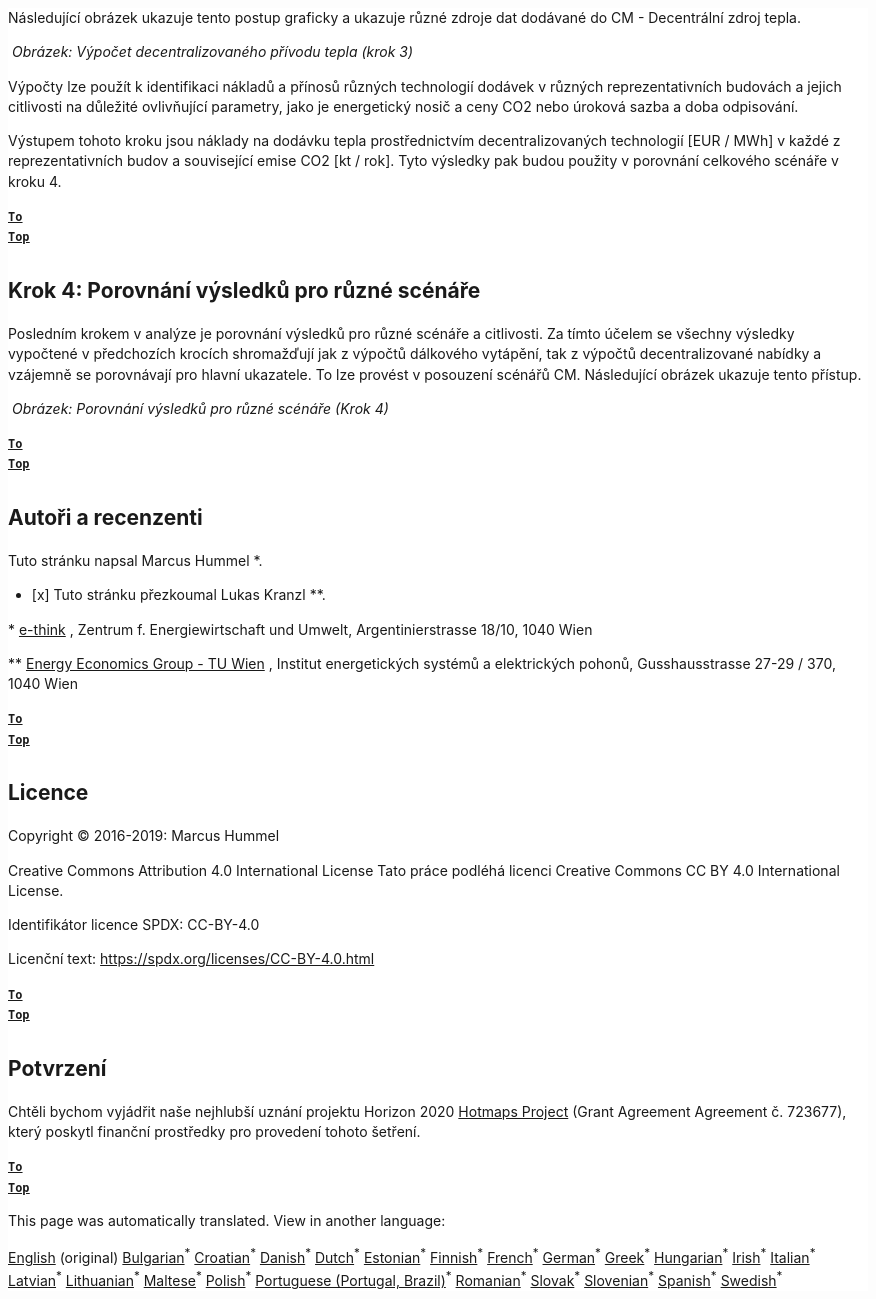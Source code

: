 Následující obrázek ukazuje tento postup graficky a ukazuje různé zdroje dat dodávané do CM - Decentrální zdroj tepla. </p><p><img alt="" src="https://github.com/HotMaps/hotmaps_wiki/blob/master/Images/Hotmaps_ApproachNational_Step3.png"/> <em>Obrázek: Výpočet decentralizovaného přívodu tepla (krok 3)</em> </p><p> Výpočty lze použít k identifikaci nákladů a přínosů různých technologií dodávek v různých reprezentativních budovách a jejich citlivosti na důležité ovlivňující parametry, jako je energetický nosič a ceny CO2 nebo úroková sazba a doba odpisování. </p><p> Výstupem tohoto kroku jsou náklady na dodávku tepla prostřednictvím decentralizovaných technologií [EUR / MWh] v každé z reprezentativních budov a související emise CO2 [kt / rok]. Tyto výsledky pak budou použity v porovnání celkového scénáře v kroku 4. </p><p><ins> <code><strong><a href="#guidelines-for-using-the-hotmaps-toolbox-for-analyses-at-national-level">To Top</a></strong></code> </ins> </p><h2> <a class="anchor" id="step-4--comparison-of-results-for-different-scenarios" href="#step-4--comparison-of-results-for-different-scenarios"><i class="fa fa-link"></i></a> Krok 4: Porovnání výsledků pro různé scénáře </h2><p> Posledním krokem v analýze je porovnání výsledků pro různé scénáře a citlivosti. Za tímto účelem se všechny výsledky vypočtené v předchozích krocích shromažďují jak z výpočtů dálkového vytápění, tak z výpočtů decentralizované nabídky a vzájemně se porovnávají pro hlavní ukazatele. To lze provést v posouzení scénářů CM. Následující obrázek ukazuje tento přístup. </p><p><img alt="" src="https://github.com/HotMaps/hotmaps_wiki/blob/master/Images/Hotmaps_ApproachNational_Step4.png"/> <em>Obrázek: Porovnání výsledků pro různé scénáře (Krok 4)</em> </p><p><ins> <code><strong><a href="#guidelines-for-using-the-hotmaps-toolbox-for-analyses-at-national-level">To Top</a></strong></code> </ins> </p><h2> <a class="anchor" id="authors-and-reviewers" href="#authors-and-reviewers"><i class="fa fa-link"></i></a> Autoři a recenzenti </h2><p> Tuto stránku napsal Marcus Hummel *. </p><ul><li> [x] Tuto stránku přezkoumal Lukas Kranzl **. </li></ul><p> * <a href="https://e-think.ac.at/">e-think</a> , Zentrum f. Energiewirtschaft und Umwelt, Argentinierstrasse 18/10, 1040 Wien </p><p> ** <a href="https://eeg.tuwien.ac.at/">Energy Economics Group - TU Wien</a> , Institut energetických systémů a elektrických pohonů, Gusshausstrasse 27-29 / 370, 1040 Wien </p><p><ins> <code><strong><a href="#guidelines-for-using-the-hotmaps-toolbox-for-analyses-at-national-level">To Top</a></strong></code> </ins> </p><h2> <a class="anchor" id="license" href="#license"><i class="fa fa-link"></i></a> Licence </h2><p> Copyright © 2016-2019: Marcus Hummel </p><p> Creative Commons Attribution 4.0 International License Tato práce podléhá licenci Creative Commons CC BY 4.0 International License. </p><p> Identifikátor licence SPDX: CC-BY-4.0 </p><p> Licenční text: https://spdx.org/licenses/CC-BY-4.0.html </p><p><ins> <code><strong><a href="#guidelines-for-using-the-hotmaps-toolbox-for-analyses-at-national-level">To Top</a></strong></code> </ins> </p><h2> <a class="anchor" id="acknowledgement" href="#acknowledgement"><i class="fa fa-link"></i></a> Potvrzení </h2><p> Chtěli bychom vyjádřit naše nejhlubší uznání projektu Horizon 2020 <a href="https://www.hotmaps-project.eu">Hotmaps Project</a> (Grant Agreement Agreement č. 723677), který poskytl finanční prostředky pro provedení tohoto šetření. </p><p><ins> <code><strong><a href="#guidelines-for-using-the-hotmaps-toolbox-for-analyses-at-national-level">To Top</a></strong></code> </ins> </p>


This page was automatically translated. View in another language:

[English](../en/GL-national) (original) [Bulgarian](../bg/GL-national)<sup>\*</sup> [Croatian](../hr/GL-national)<sup>\*</sup>  [Danish](../da/GL-national)<sup>\*</sup> [Dutch](../nl/GL-national)<sup>\*</sup> [Estonian](../et/GL-national)<sup>\*</sup> [Finnish](../fi/GL-national)<sup>\*</sup> [French](../fr/GL-national)<sup>\*</sup> [German](../de/GL-national)<sup>\*</sup> [Greek](../el/GL-national)<sup>\*</sup> [Hungarian](../hu/GL-national)<sup>\*</sup> [Irish](../ga/GL-national)<sup>\*</sup> [Italian](../it/GL-national)<sup>\*</sup> [Latvian](../lv/GL-national)<sup>\*</sup> [Lithuanian](../lt/GL-national)<sup>\*</sup> [Maltese](../mt/GL-national)<sup>\*</sup> [Polish](../pl/GL-national)<sup>\*</sup> [Portuguese (Portugal, Brazil)](../pt/GL-national)<sup>\*</sup> [Romanian](../ro/GL-national)<sup>\*</sup> [Slovak](../sk/GL-national)<sup>\*</sup> [Slovenian](../sl/GL-national)<sup>\*</sup> [Spanish](../es/GL-national)<sup>\*</sup> [Swedish](../sv/GL-national)<sup>\*</sup> 

